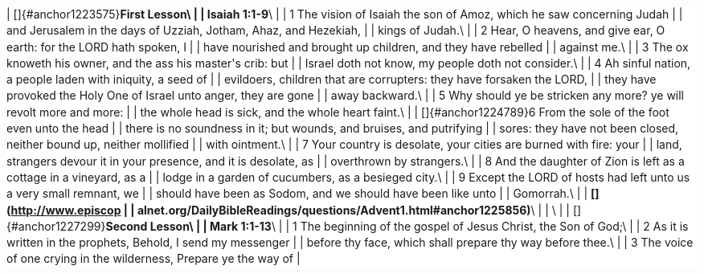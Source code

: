 | []{#anchor1223575}**First Lesson\                                     |
| Isaiah 1:1-9**\                                                       |
| 1 The vision of Isaiah the son of Amoz, which he saw concerning Judah |
| and Jerusalem in the days of Uzziah, Jotham, Ahaz, and Hezekiah,      |
| kings of Judah.\                                                      |
| 2 Hear, O heavens, and give ear, O earth: for the LORD hath spoken, I |
| have nourished and brought up children, and they have rebelled        |
| against me.\                                                          |
| 3 The ox knoweth his owner, and the ass his master\'s crib: but       |
| Israel doth not know, my people doth not consider.\                   |
| 4 Ah sinful nation, a people laden with iniquity, a seed of           |
| evildoers, children that are corrupters: they have forsaken the LORD, |
| they have provoked the Holy One of Israel unto anger, they are gone   |
| away backward.\                                                       |
| 5 Why should ye be stricken any more? ye will revolt more and more:   |
| the whole head is sick, and the whole heart faint.\                   |
| []{#anchor1224789}6 From the sole of the foot even unto the head      |
| there is no soundness in it; but wounds, and bruises, and putrifying  |
| sores: they have not been closed, neither bound up, neither mollified |
| with ointment.\                                                       |
| 7 Your country is desolate, your cities are burned with fire: your    |
| land, strangers devour it in your presence, and it is desolate, as    |
| overthrown by strangers.\                                             |
| 8 And the daughter of Zion is left as a cottage in a vineyard, as a   |
| lodge in a garden of cucumbers, as a besieged city.\                  |
| 9 Except the LORD of hosts had left unto us a very small remnant, we  |
| should have been as Sodom, and we should have been like unto          |
| Gomorrah.\                                                            |
| **[](http://www.episcop                                               |
| alnet.org/DailyBibleReadings/questions/Advent1.html#anchor1225856)**\ |
| \                                                                     |
| []{#anchor1227299}**Second Lesson\                                    |
| Mark 1:1-13**\                                                        |
| 1 The beginning of the gospel of Jesus Christ, the Son of God;\       |
| 2 As it is written in the prophets, Behold, I send my messenger       |
| before thy face, which shall prepare thy way before thee.\            |
| 3 The voice of one crying in the wilderness, Prepare ye the way of    |